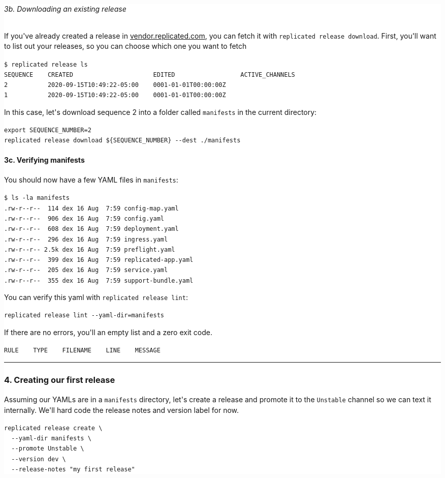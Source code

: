 ######  3b. Downloading an existing release

If you've already created a release in [vendor.replicated.com](https://vendor.replicated.com), you can fetch it with `replicated release download`. First, you'll want to list out your releases, so you can choose which one you want to fetch

```text script
$ replicated release ls 
SEQUENCE    CREATED                      EDITED                  ACTIVE_CHANNELS
2           2020-09-15T10:49:22-05:00    0001-01-01T00:00:00Z
1           2020-09-15T10:49:22-05:00    0001-01-01T00:00:00Z
```

In this case, let's download sequence 2 into a folder called `manifests` in the current directory:

```shell script
export SEQUENCE_NUMBER=2
replicated release download ${SEQUENCE_NUMBER} --dest ./manifests
```

#### 3c. Verifying manifests

You should now have a few YAML files in `manifests`:


```text
$ ls -la manifests
.rw-r--r--  114 dex 16 Aug  7:59 config-map.yaml
.rw-r--r--  906 dex 16 Aug  7:59 config.yaml
.rw-r--r--  608 dex 16 Aug  7:59 deployment.yaml
.rw-r--r--  296 dex 16 Aug  7:59 ingress.yaml
.rw-r--r-- 2.5k dex 16 Aug  7:59 preflight.yaml
.rw-r--r--  399 dex 16 Aug  7:59 replicated-app.yaml
.rw-r--r--  205 dex 16 Aug  7:59 service.yaml
.rw-r--r--  355 dex 16 Aug  7:59 support-bundle.yaml
```

You can verify this yaml with `replicated release lint`:

```shell script
replicated release lint --yaml-dir=manifests
```

If there are no errors, you'll an empty list and a zero exit code.

```text
RULE    TYPE    FILENAME    LINE    MESSAGE
```

* * *

### 4. Creating our first release


Assuming our YAMLs are in a `manifests` directory, let's create a release and promote it to the `Unstable` channel so we can text it internally. We'll hard code the release notes and version label for now.


```shell script
replicated release create \
  --yaml-dir manifests \
  --promote Unstable \
  --version dev \
  --release-notes "my first release"
```
